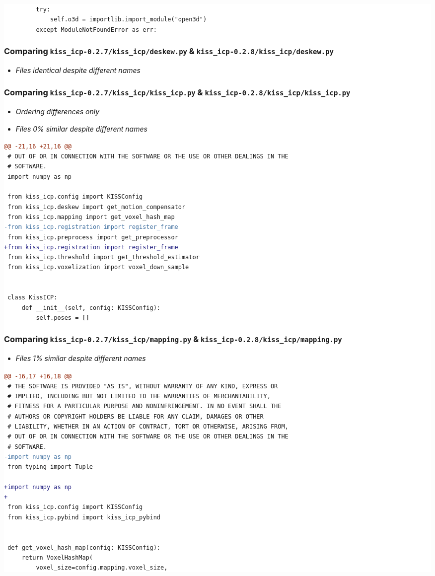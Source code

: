 ```diff
         try:
             self.o3d = importlib.import_module("open3d")
         except ModuleNotFoundError as err:
```

### Comparing `kiss_icp-0.2.7/kiss_icp/deskew.py` & `kiss_icp-0.2.8/kiss_icp/deskew.py`

 * *Files identical despite different names*

### Comparing `kiss_icp-0.2.7/kiss_icp/kiss_icp.py` & `kiss_icp-0.2.8/kiss_icp/kiss_icp.py`

 * *Ordering differences only*

 * *Files 0% similar despite different names*

```diff
@@ -21,16 +21,16 @@
 # OUT OF OR IN CONNECTION WITH THE SOFTWARE OR THE USE OR OTHER DEALINGS IN THE
 # SOFTWARE.
 import numpy as np
 
 from kiss_icp.config import KISSConfig
 from kiss_icp.deskew import get_motion_compensator
 from kiss_icp.mapping import get_voxel_hash_map
-from kiss_icp.registration import register_frame
 from kiss_icp.preprocess import get_preprocessor
+from kiss_icp.registration import register_frame
 from kiss_icp.threshold import get_threshold_estimator
 from kiss_icp.voxelization import voxel_down_sample
 
 
 class KissICP:
     def __init__(self, config: KISSConfig):
         self.poses = []
```

### Comparing `kiss_icp-0.2.7/kiss_icp/mapping.py` & `kiss_icp-0.2.8/kiss_icp/mapping.py`

 * *Files 1% similar despite different names*

```diff
@@ -16,17 +16,18 @@
 # THE SOFTWARE IS PROVIDED "AS IS", WITHOUT WARRANTY OF ANY KIND, EXPRESS OR
 # IMPLIED, INCLUDING BUT NOT LIMITED TO THE WARRANTIES OF MERCHANTABILITY,
 # FITNESS FOR A PARTICULAR PURPOSE AND NONINFRINGEMENT. IN NO EVENT SHALL THE
 # AUTHORS OR COPYRIGHT HOLDERS BE LIABLE FOR ANY CLAIM, DAMAGES OR OTHER
 # LIABILITY, WHETHER IN AN ACTION OF CONTRACT, TORT OR OTHERWISE, ARISING FROM,
 # OUT OF OR IN CONNECTION WITH THE SOFTWARE OR THE USE OR OTHER DEALINGS IN THE
 # SOFTWARE.
-import numpy as np
 from typing import Tuple
 
+import numpy as np
+
 from kiss_icp.config import KISSConfig
 from kiss_icp.pybind import kiss_icp_pybind
 
 
 def get_voxel_hash_map(config: KISSConfig):
     return VoxelHashMap(
         voxel_size=config.mapping.voxel_size,
```
